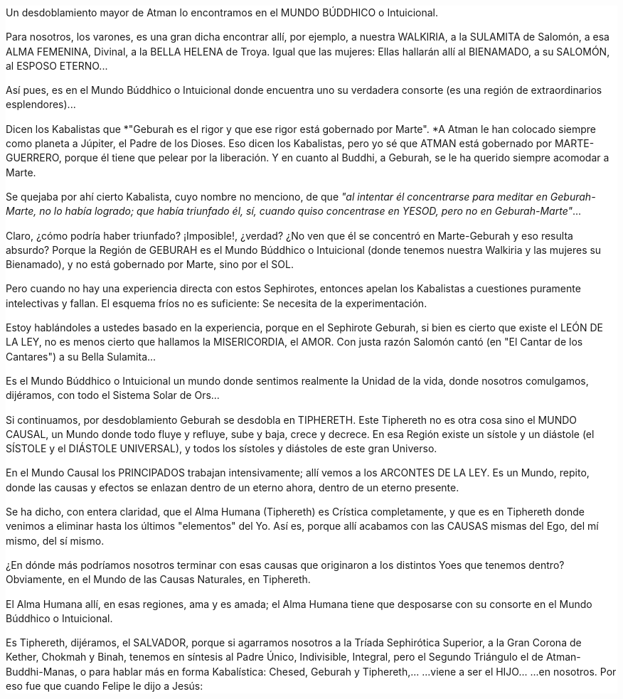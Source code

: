 Un desdoblamiento mayor de Atman lo encontramos en el MUNDO BÚDDHICO o Intuicional.

Para nosotros, los varones, es una gran dicha encontrar allí, por ejemplo, a nuestra WALKIRIA, a la SULAMITA de Salomón, a esa ALMA FEMENINA, Divinal, a la BELLA HELENA de Troya. Igual que las mujeres: Ellas hallarán allí al BIENAMADO, a su SALOMÓN, al ESPOSO ETERNO...

Así pues, es en el Mundo Búddhico o Intuicional donde encuentra uno su verdadera consorte (es una región de extraordinarios esplendores)...

Dicen los Kabalistas que *"Geburah es el rigor y que ese rigor está gobernado por Marte". *A Atman le han colocado siempre como planeta a Júpiter, el Padre de los Dioses. Eso dicen los Kabalistas, pero yo sé que ATMAN está gobernado por MARTE-GUERRERO, porque él tiene que pelear por la liberación. Y en cuanto al Buddhi, a Geburah, se le ha querido siempre acomodar a Marte.

Se quejaba por ahí cierto Kabalista, cuyo nombre no menciono, de que *"al intentar él concentrarse para meditar en Geburah-Marte, no lo había logrado; que había triunfado él, sí, cuando quiso concentrase en YESOD, pero no en Geburah-Marte"*...

Claro, ¿cómo podría haber triunfado? ¡Imposible!, ¿verdad? ¿No ven que él se concentró en Marte-Geburah y eso resulta absurdo? Porque la Región de GEBURAH es el Mundo Búddhico o Intuicional (donde tenemos nuestra Walkiria y las mujeres su Bienamado), y no está gobernado por Marte, sino por el SOL.

Pero cuando no hay una experiencia directa con estos Sephirotes, entonces apelan los Kabalistas a cuestiones puramente intelectivas y fallan. El esquema fríos no es suficiente: Se necesita de la experimentación.

Estoy hablándoles a ustedes basado en la experiencia, porque en el Sephirote Geburah, si bien es cierto que existe el LEÓN DE LA LEY, no es menos cierto que hallamos la MISERICORDIA, el AMOR. Con justa razón Salomón cantó (en "El Cantar de los Cantares") a su Bella Sulamita...

Es el Mundo Búddhico o Intuicional un mundo donde sentimos realmente la Unidad de la vida, donde nosotros comulgamos, dijéramos, con todo el Sistema Solar de Ors...

Si continuamos, por desdoblamiento Geburah se desdobla en TIPHERETH. Este Tiphereth no es otra cosa sino el MUNDO CAUSAL, un Mundo donde todo fluye y refluye, sube y baja, crece y decrece. En esa Región existe un sístole y un diástole (el SÍSTOLE y el DIÁSTOLE UNIVERSAL), y todos los sístoles y diástoles de este gran Universo.

En el Mundo Causal los PRINCIPADOS trabajan intensivamente; allí vemos a los ARCONTES DE LA LEY. Es un Mundo, repito, donde las causas y efectos se enlazan dentro de un eterno ahora, dentro de un eterno presente.

Se ha dicho, con entera claridad, que el Alma Humana (Tiphereth) es Crística completamente, y que es en Tiphereth donde venimos a eliminar hasta los últimos "elementos" del Yo. Así es, porque allí acabamos con las CAUSAS mismas del Ego, del mí mismo, del sí mismo.

¿En dónde más podríamos nosotros terminar con esas causas que originaron a los distintos Yoes que tenemos dentro? Obviamente, en el Mundo de las Causas Naturales, en Tiphereth.

El Alma Humana allí, en esas regiones, ama y es amada; el Alma Humana tiene que desposarse con su consorte en el Mundo Búddhico o Intuicional.

Es Tiphereth, dijéramos, el SALVADOR, porque si agarramos nosotros a la Tríada Sephirótica Superior, a la Gran Corona de Kether, Chokmah y Binah, tenemos en síntesis al Padre Único, Indivisible, Integral, pero el Segundo Triángulo el de Atman-Buddhi-Manas, o para hablar más en forma Kabalística: Chesed, Geburah y Tiphereth,... ...viene a ser el HIJO... ...en nosotros. Por eso fue que cuando Felipe le dijo a Jesús:
